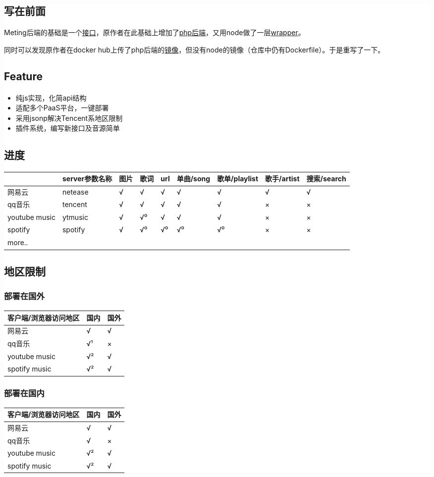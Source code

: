 ## 写在前面

Meting后端的基础是一个[接口](https://github.com/metowolf/Meting/blob/master/src/Meting.php)，原作者在此基础上增加了[php后端](https://github.com/metowolf/Meting-API/blob/master/api/root/var/www/meting/public/index.php)，又用node做了一层[wrapper](https://github.com/metowolf/Meting-API/tree/master/server)。

同时可以发现原作者在docker hub上传了php后端的[镜像](https://hub.docker.com/r/metowolf/meting)，但没有node的镜像（仓库中仍有Dockerfile）。于是重写了一下。

## Feature

- 纯js实现，化简api结构
- 适配多个PaaS平台，一键部署
- 采用jsonp解决Tencent系地区限制
- 插件系统，编写新接口及音源简单

## 进度

|               | server参数名称 | 图片 | 歌词 | url | 单曲/song | 歌单/playlist | 歌手/artist | 搜索/search |
| ------------- | -------------- | ---- | ---- | --- | --------- | ------------- | ----------- |--------- |
| 网易云        | netease        | √    | √    | √   | √         | √             | √           |√         |
| qq音乐        | tencent        | √    | √    | √   | √         | √             | ×           |×         |
| youtube music | ytmusic        | √    | √⁰   | √   | √         | √             | ×           |×         |
| spotify       | spotify        | √    | √⁰   | √⁰  | √⁰        | √⁰            | ×           |×         |
| more..        |                |      |      |     |           |               |             |         |

## 地区限制

### 部署在国外

| 客户端/浏览器访问地区 | 国内 | 国外 |
| --------------------- | ---- | ---- |
| 网易云                | √    | √    |
| qq音乐                | √¹   | ×    |
| youtube music         | √²   | √    |
| spotify music         | √²   | √    |

### 部署在国内

| 客户端/浏览器访问地区 | 国内 | 国外 |
| --------------------- | ---- | ---- |
| 网易云                | √    | √    |
| qq音乐                | √    | ×    |
| youtube music         | √²   | √    |
| spotify music         | √²   | √    |
